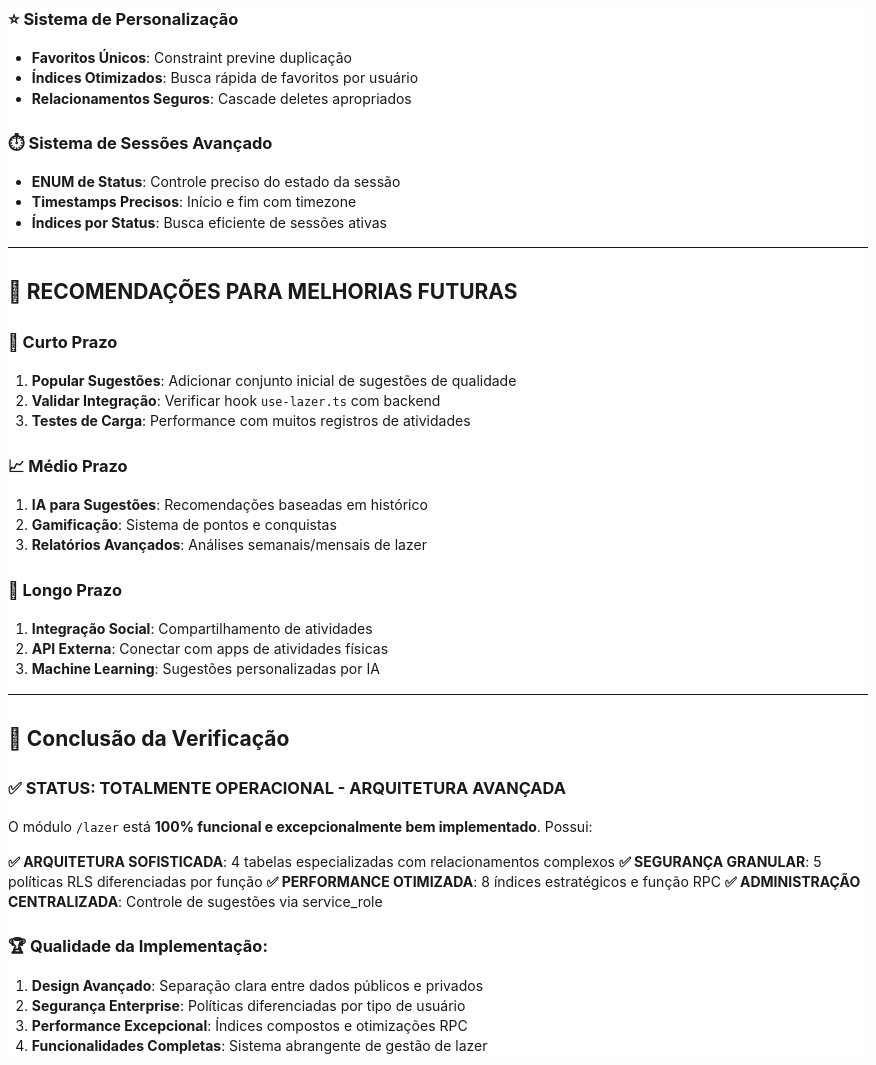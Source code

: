 ### **⭐ Sistema de Personalização**
- **Favoritos Únicos**: Constraint previne duplicação
- **Índices Otimizados**: Busca rápida de favoritos por usuário
- **Relacionamentos Seguros**: Cascade deletes apropriados

### **⏱️ Sistema de Sessões Avançado**
- **ENUM de Status**: Controle preciso do estado da sessão
- **Timestamps Precisos**: Início e fim com timezone
- **Índices por Status**: Busca eficiente de sessões ativas

---

## 🔮 **RECOMENDAÇÕES PARA MELHORIAS FUTURAS**

### **🎯 Curto Prazo**
1. **Popular Sugestões**: Adicionar conjunto inicial de sugestões de qualidade
2. **Validar Integração**: Verificar hook `use-lazer.ts` com backend
3. **Testes de Carga**: Performance com muitos registros de atividades

### **📈 Médio Prazo**
1. **IA para Sugestões**: Recomendações baseadas em histórico
2. **Gamificação**: Sistema de pontos e conquistas
3. **Relatórios Avançados**: Análises semanais/mensais de lazer

### **🚀 Longo Prazo**
1. **Integração Social**: Compartilhamento de atividades
2. **API Externa**: Conectar com apps de atividades físicas
3. **Machine Learning**: Sugestões personalizadas por IA

---

## 🎯 **Conclusão da Verificação**

### **✅ STATUS: TOTALMENTE OPERACIONAL - ARQUITETURA AVANÇADA**

O módulo `/lazer` está **100% funcional e excepcionalmente bem implementado**. Possui:

**✅ ARQUITETURA SOFISTICADA**: 4 tabelas especializadas com relacionamentos complexos
**✅ SEGURANÇA GRANULAR**: 5 políticas RLS diferenciadas por função
**✅ PERFORMANCE OTIMIZADA**: 8 índices estratégicos e função RPC
**✅ ADMINISTRAÇÃO CENTRALIZADA**: Controle de sugestões via service_role

### **🏆 Qualidade da Implementação:**
1. **Design Avançado**: Separação clara entre dados públicos e privados
2. **Segurança Enterprise**: Políticas diferenciadas por tipo de usuário
3. **Performance Excepcional**: Índices compostos e otimizações RPC
4. **Funcionalidades Completas**: Sistema abrangente de gestão de lazer
